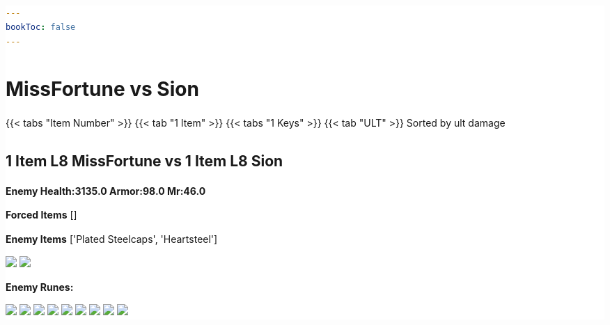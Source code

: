 ```yaml
---
bookToc: false
---
```


# MissFortune vs Sion
{{< tabs "Item Number" >}}
{{< tab "1 Item" >}}
{{< tabs "1 Keys" >}}
{{< tab "ULT" >}}
Sorted by ult damage
## 1 Item L8 MissFortune vs 1 Item L8 Sion

**Enemy Health:3135.0 Armor:98.0 Mr:46.0**


**Forced Items** []








**Enemy Items** ['Plated Steelcaps', 'Heartsteel']





![](/item/223047.png)
![](/item/223084.png)



**Enemy Runes:**





![](/Styles/Resolve/GraspOfTheUndying/GraspOfTheUndying.png)
![](/Styles/Resolve/Demolish/Demolish.png)
![](/Styles/Resolve/SecondWind/SecondWind.png)
![](/Styles/Sorcery/Unflinching/Unflinching.png)
![](/Styles/Inspiration/MagicalFootwear/MagicalFootwear.png)
![](/Styles/Inspiration/CosmicInsight/CosmicInsight.png)
![](/StatMods/StatModsAdaptiveForceIcon.png)
![](/StatMods/StatModsArmorIcon.png)
![](/StatMods/StatModsArmorIcon.png)
